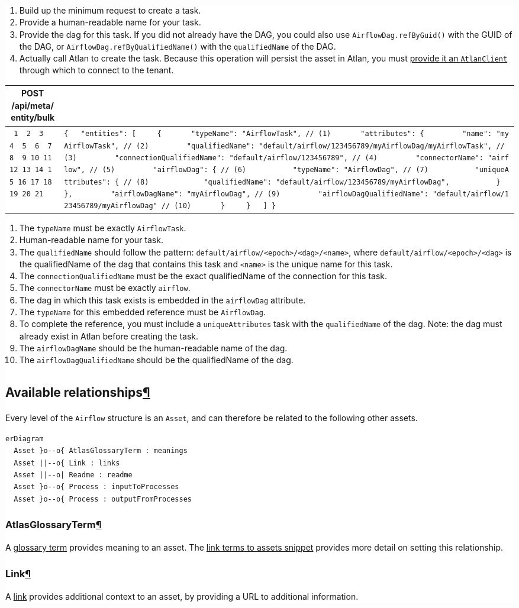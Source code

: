 1. Build up the minimum request to create a task.
2. Provide a human\-readable name for your task.
3. Provide the dag for this task. If you did not already have the DAG, you could also use `AirflowDag.refByGuid()` with the GUID of the DAG, or `AirflowDag.refByQualifiedName()` with the `qualifiedName` of the DAG.
4. Actually call Atlan to create the task. Because this operation will persist the asset in Atlan, you must [provide it an `AtlanClient`](../../../sdks/kotlin/#configure-the-sdk) through which to connect to the tenant.

| POST /api/meta/entity/bulk | |
| --- | --- |
| ```  1  2  3  4  5  6  7  8  9 10 11 12 13 14 15 16 17 18 19 20 21 ``` | ``` {   "entities": [     {       "typeName": "AirflowTask", // (1)       "attributes": {         "name": "myAirflowTask", // (2)         "qualifiedName": "default/airflow/123456789/myAirflowDag/myAirflowTask", // (3)         "connectionQualifiedName": "default/airflow/123456789", // (4)         "connectorName": "airflow", // (5)         "airflowDag": { // (6)           "typeName": "AirflowDag", // (7)           "uniqueAttributes": { // (8)             "qualifiedName": "default/airflow/123456789/myAirflowDag",           }         },         "airflowDagName": "myAirflowDag", // (9)         "airflowDagQualifiedName": "default/airflow/123456789/myAirflowDag" // (10)       }     }   ] }  ``` |

1. The `typeName` must be exactly `AirflowTask`.
2. Human\-readable name for your task.
3. The `qualifiedName` should follow the pattern: `default/airflow/<epoch>/<dag>/<name>`,
where `default/airflow/<epoch>/<dag>` is the qualifiedName of the dag that contains
this task and `<name>` is the unique name for this task.
4. The `connectionQualifiedName` must be the exact qualifiedName of the connection for this task.
5. The `connectorName` must be exactly `airflow`.
6. The dag in which this task exists is embedded in the `airflowDag` attribute.
7. The `typeName` for this embedded reference must be `AirflowDag`.
8. To complete the reference, you must include a `uniqueAttributes` task
with the `qualifiedName` of the dag. Note: the dag must already exist 
in Atlan before creating the task.
9. The `airflowDagName` should be the human\-readable name of the dag.
10. The `airflowDagQualifiedName` should be the qualifiedName of the dag.

Available relationships[¶](#available-relationships "Permanent link")
---------------------------------------------------------------------

Every level of the `Airflow` structure is an `Asset`, and can therefore be related to the following other assets.

```
erDiagram
  Asset }o--o{ AtlasGlossaryTerm : meanings
  Asset ||--o{ Link : links
  Asset ||--o| Readme : readme
  Asset }o--o{ Process : inputToProcesses
  Asset }o--o{ Process : outputFromProcesses
```

### AtlasGlossaryTerm[¶](#atlasglossaryterm "Permanent link")

A [glossary term](../../../models/entities/atlasglossaryterm/) provides meaning to an asset. The [link terms to assets snippet](../../../snippets/common-examples/term-assignment/) provides more detail on setting this relationship.

### Link[¶](#link "Permanent link")

A [link](../../../models/entities/link/) provides additional context to an asset, by providing a URL to additional information.
